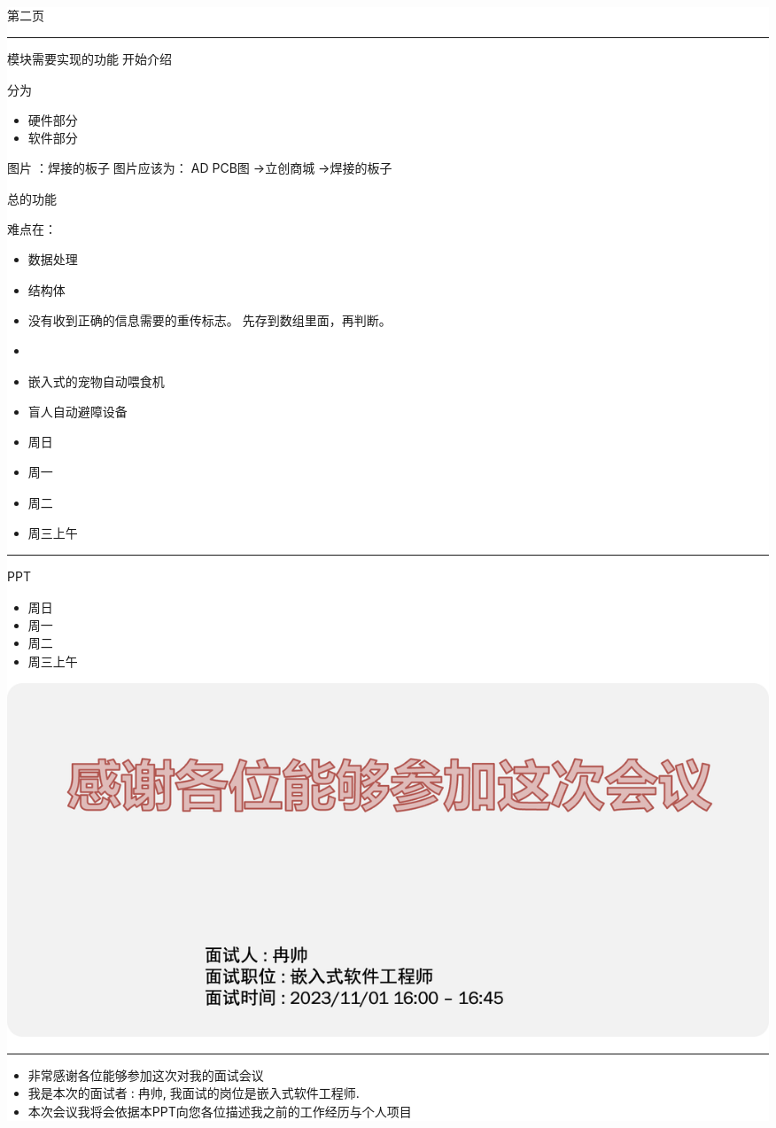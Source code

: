    
第二页
___
模块需要实现的功能
开始介绍

分为
- 硬件部分
- 软件部分

图片 ：焊接的板子
图片应该为：
AD PCB图 ->立创商城 ->焊接的板子

总的功能

难点在：
- 数据处理 
 - 结构体
 - 没有收到正确的信息需要的重传标志。 先存到数组里面，再判断。
- 



- 嵌入式的宠物自动喂食机
- 盲人自动避障设备

- 周日
- 周一
- 周二
- 周三上午


___
PPT
- 周日
- 周一 
- 周二
- 周三上午


![](assets/Pasted%20image%2020231030111311.png)
___
- 非常感谢各位能够参加这次对我的面试会议
- 我是本次的面试者 : 冉帅, 我面试的岗位是嵌入式软件工程师.
- 本次会议我将会依据本PPT向您各位描述我之前的工作经历与个人项目
